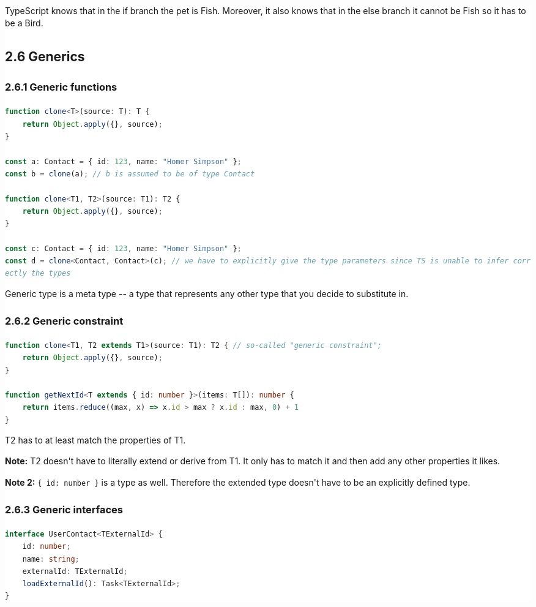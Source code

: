 TypeScript knows that in the if branch the pet is Fish. Moreover, it also knows that in the else branch it cannot be Fish so it has to be a Bird.

## 2.6 Generics

### 2.6.1 Generic functions

```typescript
function clone<T>(source: T): T {
    return Object.apply({}, source);
}

const a: Contact = { id: 123, name: "Homer Simpson" };
const b = clone(a); // b is assumed to be of type Contact

function clone<T1, T2>(source: T1): T2 {
    return Object.apply({}, source);
}

const c: Contact = { id: 123, name: "Homer Simpson" };
const d = clone<Contact, Contact>(c); // we have to explicitly give the type parameters since TS is unable to infer correctly the types
```

Generic type is a meta type -- a type that represents any other type that you decide to substitute in.

### 2.6.2 Generic constraint

```typescript
function clone<T1, T2 extends T1>(source: T1): T2 { // so-called "generic constraint";
    return Object.apply({}, source);
}

function getNextId<T extends { id: number }>(items: T[]): number {
    return items.reduce((max, x) => x.id > max ? x.id : max, 0) + 1
}
```

T2 has to at least match the properties of T1.

**Note:** T2 doesn't have to literally extend or derive from T1. It only has to match it and then add any other properties it likes.

**Note 2:** ```{ id: number }``` is a type as well. Therefore the extended type doesn't have to be an explicitly defined type.

### 2.6.3 Generic interfaces

```typescript
interface UserContact<TExternalId> {
    id: number;
    name: string;
    externalId: TExternalId;
    loadExternalId(): Task<TExternalId>;
}
```
